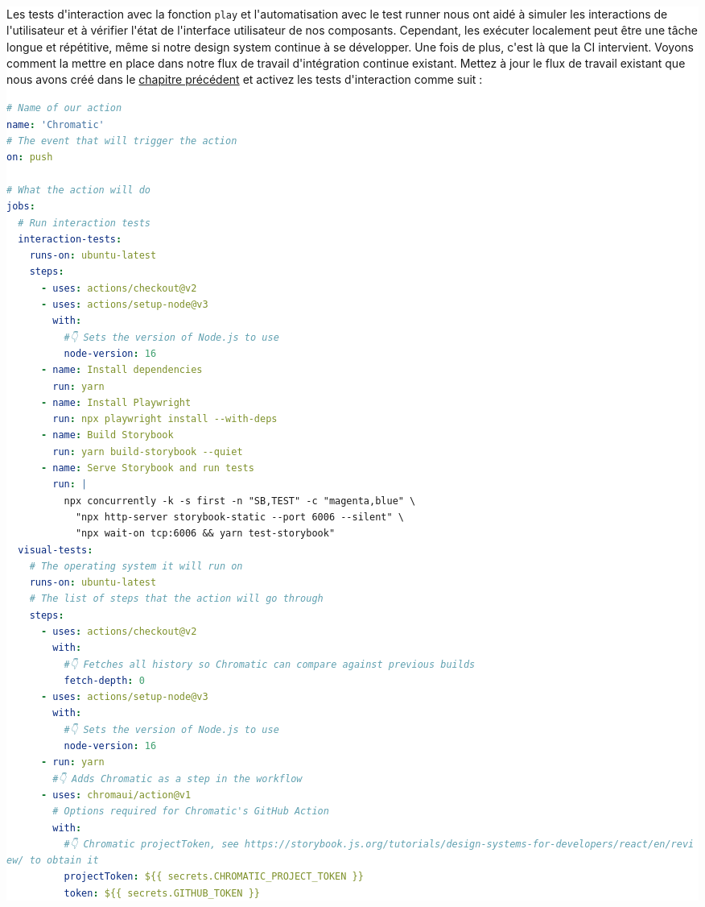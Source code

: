Les tests d'interaction avec la fonction `play` et l'automatisation avec le test runner nous ont aidé à simuler les interactions de l'utilisateur et à vérifier l'état de l'interface utilisateur de nos composants. Cependant, les exécuter localement peut être une tâche longue et répétitive, même si notre design system continue à se développer. Une fois de plus, c'est là que la CI intervient. Voyons comment la mettre en place dans notre flux de travail d'intégration continue existant. Mettez à jour le flux de travail existant que nous avons créé dans le [chapitre précédent](/design-systems-for-developers/react/fr/review/#chromatic-ci) et activez les tests d'interaction comme suit :

```yaml:title=.github/workflows/chromatic.yml
# Name of our action
name: 'Chromatic'
# The event that will trigger the action
on: push

# What the action will do
jobs:
  # Run interaction tests
  interaction-tests:
    runs-on: ubuntu-latest
    steps:
      - uses: actions/checkout@v2
      - uses: actions/setup-node@v3
        with:
          #👇 Sets the version of Node.js to use
          node-version: 16
      - name: Install dependencies
        run: yarn
      - name: Install Playwright
        run: npx playwright install --with-deps
      - name: Build Storybook
        run: yarn build-storybook --quiet
      - name: Serve Storybook and run tests
        run: |
          npx concurrently -k -s first -n "SB,TEST" -c "magenta,blue" \
            "npx http-server storybook-static --port 6006 --silent" \
            "npx wait-on tcp:6006 && yarn test-storybook"
  visual-tests:
    # The operating system it will run on
    runs-on: ubuntu-latest
    # The list of steps that the action will go through
    steps:
      - uses: actions/checkout@v2
        with:
          #👇 Fetches all history so Chromatic can compare against previous builds
          fetch-depth: 0
      - uses: actions/setup-node@v3
        with:
          #👇 Sets the version of Node.js to use
          node-version: 16
      - run: yarn
        #👇 Adds Chromatic as a step in the workflow
      - uses: chromaui/action@v1
        # Options required for Chromatic's GitHub Action
        with:
          #👇 Chromatic projectToken, see https://storybook.js.org/tutorials/design-systems-for-developers/react/en/review/ to obtain it
          projectToken: ${{ secrets.CHROMATIC_PROJECT_TOKEN }}
          token: ${{ secrets.GITHUB_TOKEN }}
```

